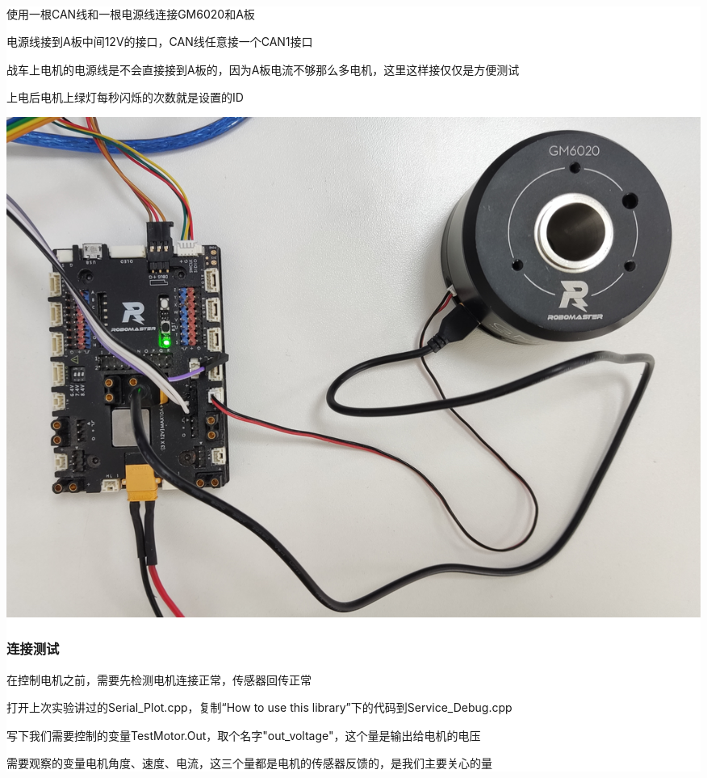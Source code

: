 使用一根CAN线和一根电源线连接GM6020和A板

电源线接到A板中间12V的接口，CAN线任意接一个CAN1接口

战车上电机的电源线是不会直接接到A板的，因为A板电流不够那么多电机，这里这样接仅仅是方便测试

上电后电机上绿灯每秒闪烁的次数就是设置的ID

![1636613722645](GM6020速度控制.assets/1636613722645.jpg)

### 连接测试

在控制电机之前，需要先检测电机连接正常，传感器回传正常

打开上次实验讲过的Serial_Plot.cpp，复制“How to use this library”下的代码到Service_Debug.cpp

写下我们需要控制的变量TestMotor.Out，取个名字"out_voltage"，这个量是输出给电机的电压

需要观察的变量电机角度、速度、电流，这三个量都是电机的传感器反馈的，是我们主要关心的量
